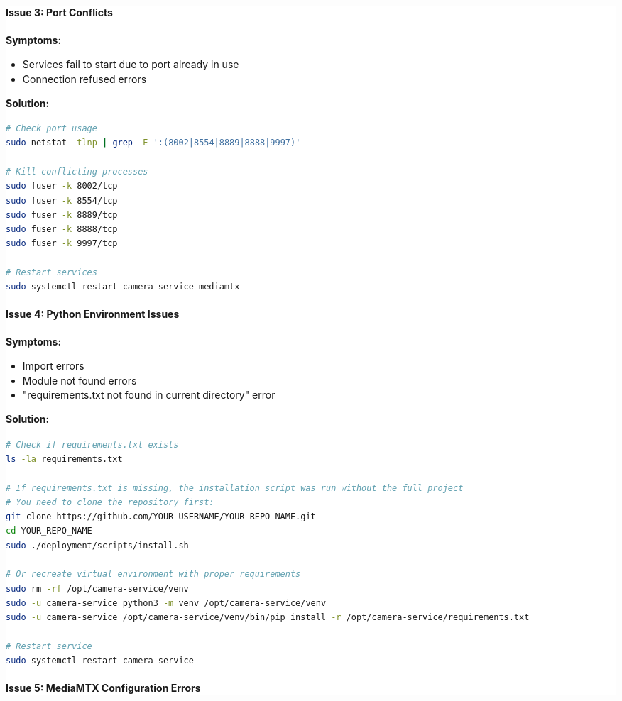 ```bash
```

#### Issue 3: Port Conflicts

**Symptoms:**
- Services fail to start due to port already in use
- Connection refused errors

**Solution:**
```bash
# Check port usage
sudo netstat -tlnp | grep -E ':(8002|8554|8889|8888|9997)'

# Kill conflicting processes
sudo fuser -k 8002/tcp
sudo fuser -k 8554/tcp
sudo fuser -k 8889/tcp
sudo fuser -k 8888/tcp
sudo fuser -k 9997/tcp

# Restart services
sudo systemctl restart camera-service mediamtx
```

#### Issue 4: Python Environment Issues

**Symptoms:**
- Import errors
- Module not found errors
- "requirements.txt not found in current directory" error

**Solution:**
```bash
# Check if requirements.txt exists
ls -la requirements.txt

# If requirements.txt is missing, the installation script was run without the full project
# You need to clone the repository first:
git clone https://github.com/YOUR_USERNAME/YOUR_REPO_NAME.git
cd YOUR_REPO_NAME
sudo ./deployment/scripts/install.sh

# Or recreate virtual environment with proper requirements
sudo rm -rf /opt/camera-service/venv
sudo -u camera-service python3 -m venv /opt/camera-service/venv
sudo -u camera-service /opt/camera-service/venv/bin/pip install -r /opt/camera-service/requirements.txt

# Restart service
sudo systemctl restart camera-service
```

#### Issue 5: MediaMTX Configuration Errors

